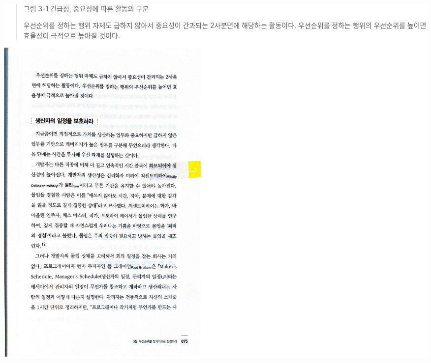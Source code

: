 > 그림 3-1 긴급성, 중요성에 따른 활동의 구분
>
> 우선순위를 정하는 행위 자체도 급하지 않아서 중요성이 간과되는 2사분면에 해당하는 활동이다. 우선순위를 정하는 행위의 우선순위를 높이면 효율성이 극적으로 높아질 것이다.

<img src="effective_engineer/25.jpg" alt="" width="400"/>
